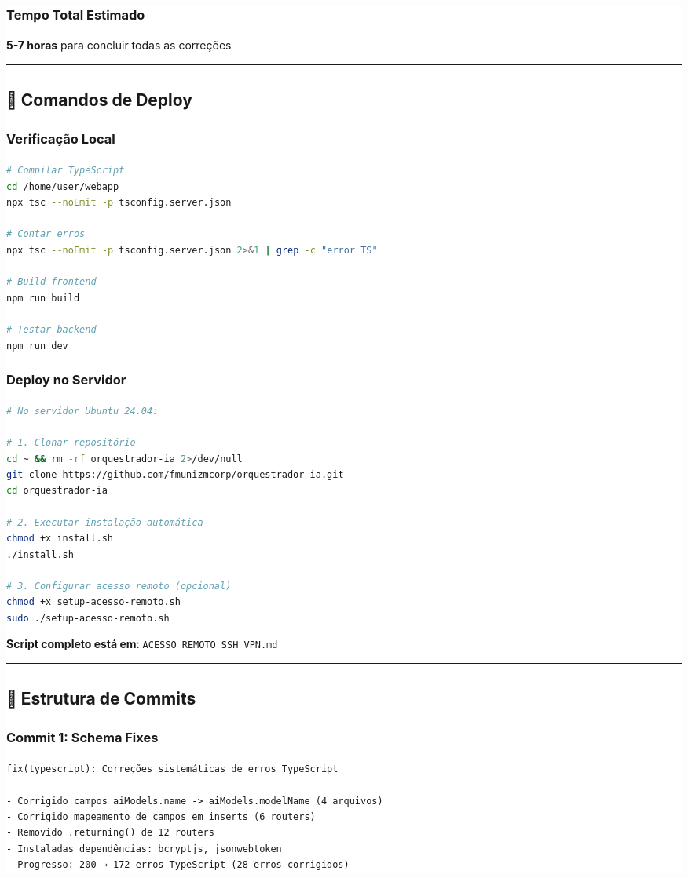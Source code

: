 ### Tempo Total Estimado
**5-7 horas** para concluir todas as correções

---

## 🚀 Comandos de Deploy

### Verificação Local
```bash
# Compilar TypeScript
cd /home/user/webapp
npx tsc --noEmit -p tsconfig.server.json

# Contar erros
npx tsc --noEmit -p tsconfig.server.json 2>&1 | grep -c "error TS"

# Build frontend
npm run build

# Testar backend
npm run dev
```

### Deploy no Servidor
```bash
# No servidor Ubuntu 24.04:

# 1. Clonar repositório
cd ~ && rm -rf orquestrador-ia 2>/dev/null
git clone https://github.com/fmunizmcorp/orquestrador-ia.git
cd orquestrador-ia

# 2. Executar instalação automática
chmod +x install.sh
./install.sh

# 3. Configurar acesso remoto (opcional)
chmod +x setup-acesso-remoto.sh
sudo ./setup-acesso-remoto.sh
```

**Script completo está em**: `ACESSO_REMOTO_SSH_VPN.md`

---

## 📁 Estrutura de Commits

### Commit 1: Schema Fixes
```
fix(typescript): Correções sistemáticas de erros TypeScript

- Corrigido campos aiModels.name -> aiModels.modelName (4 arquivos)
- Corrigido mapeamento de campos em inserts (6 routers)
- Removido .returning() de 12 routers
- Instaladas dependências: bcryptjs, jsonwebtoken
- Progresso: 200 → 172 erros TypeScript (28 erros corrigidos)
```
